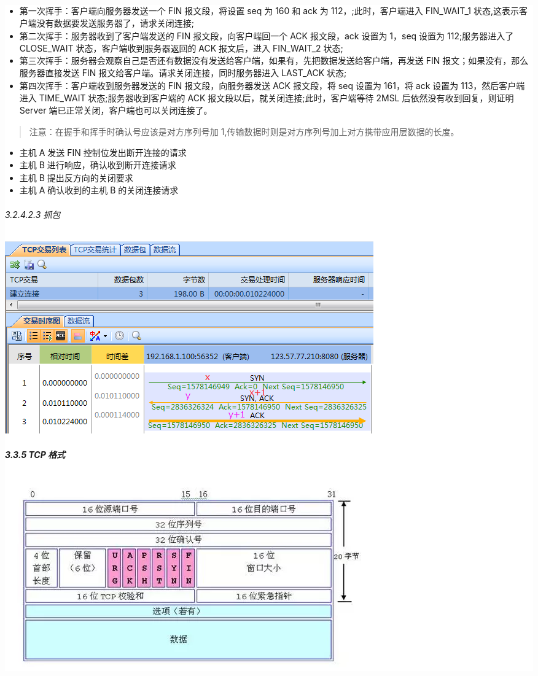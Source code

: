 - 第一次挥手：客户端向服务器发送一个 FIN 报文段，将设置 seq 为 160 和 ack 为 112，;此时，客户端进入 FIN_WAIT_1 状态,这表示客户端没有数据要发送服务器了，请求关闭连接;
- 第二次挥手：服务器收到了客户端发送的 FIN 报文段，向客户端回一个 ACK 报文段，ack 设置为 1，seq 设置为 112;服务器进入了 CLOSE_WAIT 状态，客户端收到服务器返回的 ACK 报文后，进入 FIN_WAIT_2 状态;
- 第三次挥手：服务器会观察自己是否还有数据没有发送给客户端，如果有，先把数据发送给客户端，再发送 FIN 报文；如果没有，那么服务器直接发送 FIN 报文给客户端。请求关闭连接，同时服务器进入 LAST_ACK 状态;
- 第四次挥手：客户端收到服务器发送的 FIN 报文段，向服务器发送 ACK 报文段，将 seq 设置为 161，将 ack 设置为 113，然后客户端进入 TIME_WAIT 状态;服务器收到客户端的 ACK 报文段以后，就关闭连接;此时，客户端等待 2MSL 后依然没有收到回复，则证明 Server 端已正常关闭，客户端也可以关闭连接了。

> 注意：在握手和挥手时确认号应该是对方序列号加 1,传输数据时则是对方序列号加上对方携带应用层数据的长度。

- 主机 A 发送 FIN 控制位发出断开连接的请求
- 主机 B 进行响应，确认收到断开连接请求
- 主机 B 提出反方向的关闭要求
- 主机 A 确认收到的主机 B 的关闭连接请求

###### 3.2.4.2.3 抓包

![sequencenumber](./img/seqpre.png)

##### 3.3.5 TCP 格式

![tcpframe](./img/tcpconstructor.jpg)
